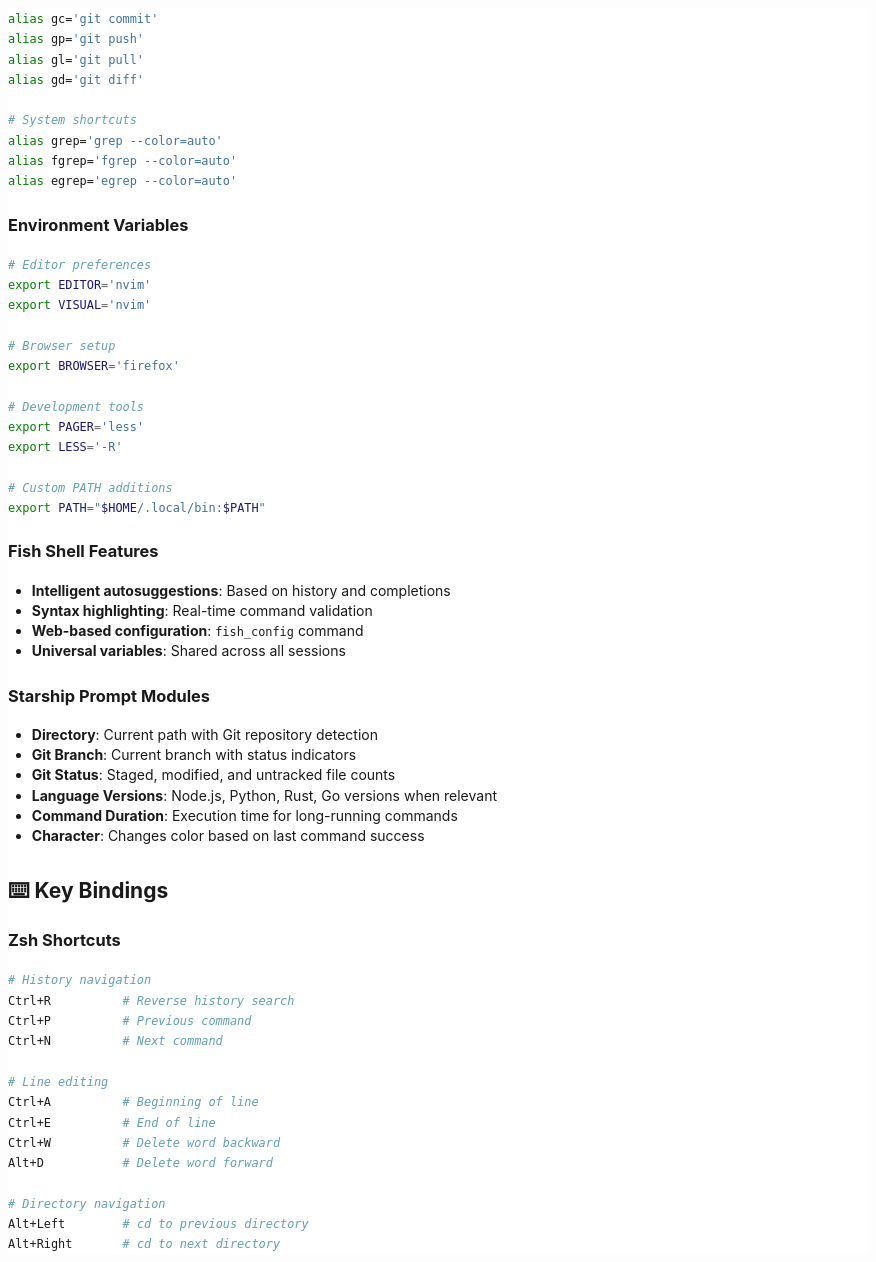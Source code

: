 ```bash
alias gc='git commit'
alias gp='git push'
alias gl='git pull'
alias gd='git diff'

# System shortcuts
alias grep='grep --color=auto'
alias fgrep='fgrep --color=auto'
alias egrep='egrep --color=auto'
```

### Environment Variables
```bash
# Editor preferences
export EDITOR='nvim'
export VISUAL='nvim'

# Browser setup
export BROWSER='firefox'

# Development tools
export PAGER='less'
export LESS='-R'

# Custom PATH additions
export PATH="$HOME/.local/bin:$PATH"
```

### Fish Shell Features
- **Intelligent autosuggestions**: Based on history and completions
- **Syntax highlighting**: Real-time command validation
- **Web-based configuration**: `fish_config` command
- **Universal variables**: Shared across all sessions

### Starship Prompt Modules
- **Directory**: Current path with Git repository detection
- **Git Branch**: Current branch with status indicators
- **Git Status**: Staged, modified, and untracked file counts
- **Language Versions**: Node.js, Python, Rust, Go versions when relevant
- **Command Duration**: Execution time for long-running commands
- **Character**: Changes color based on last command success

## ⌨️ Key Bindings

### Zsh Shortcuts
```bash
# History navigation
Ctrl+R          # Reverse history search
Ctrl+P          # Previous command
Ctrl+N          # Next command

# Line editing
Ctrl+A          # Beginning of line
Ctrl+E          # End of line
Ctrl+W          # Delete word backward
Alt+D           # Delete word forward

# Directory navigation
Alt+Left        # cd to previous directory
Alt+Right       # cd to next directory
```

